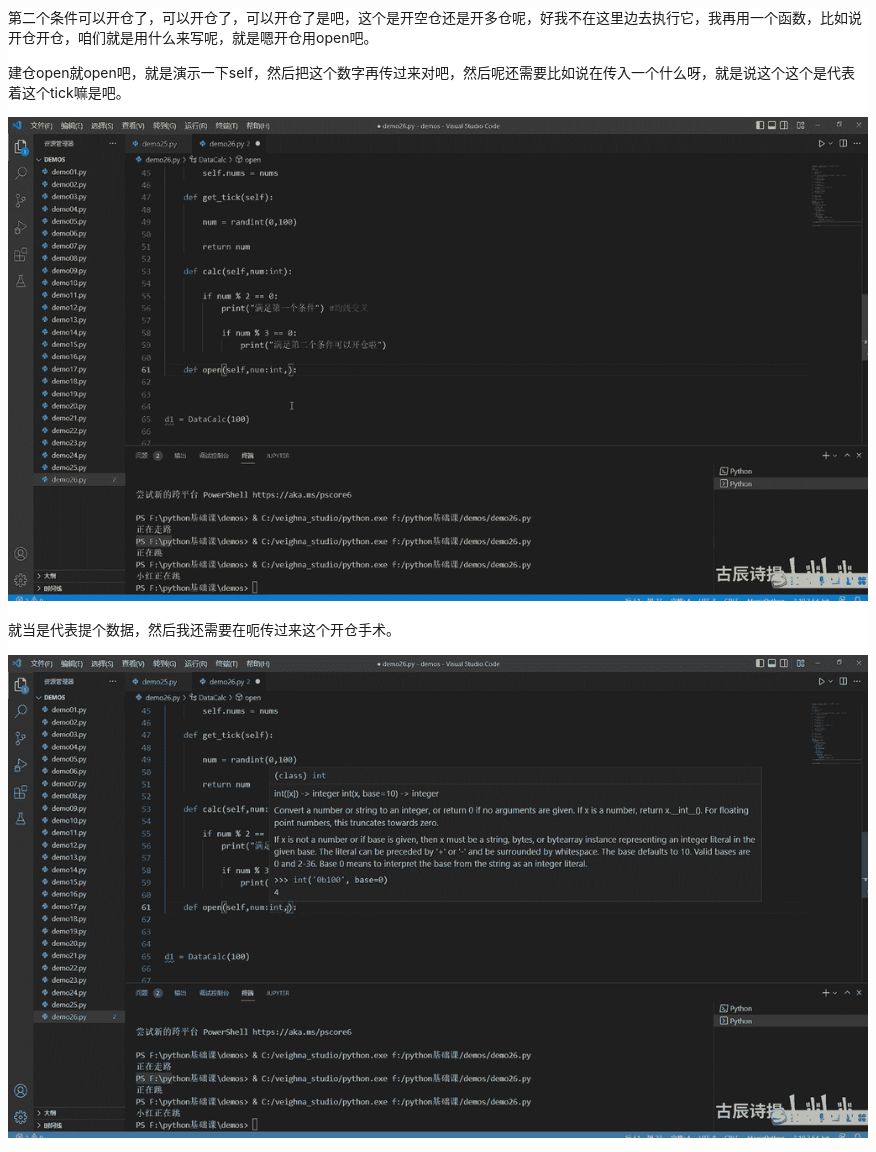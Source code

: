 第二个条件可以开仓了，可以开仓了，可以开仓了是吧，这个是开空仓还是开多仓呢，好我不在这里边去执行它，我再用一个函数，比如说开仓开仓，咱们就是用什么来写呢，就是嗯开仓用open吧。

建仓open就open吧，就是演示一下self，然后把这个数字再传过来对吧，然后呢还需要比如说在传入一个什么呀，就是说这个这个是代表着这个tick嘛是吧。



![](img/ce6df8820230e84c9675a0aa94d517b1_73.png)

就当是代表提个数据，然后我还需要在呃传过来这个开仓手术。

![](img/ce6df8820230e84c9675a0aa94d517b1_75.png)
